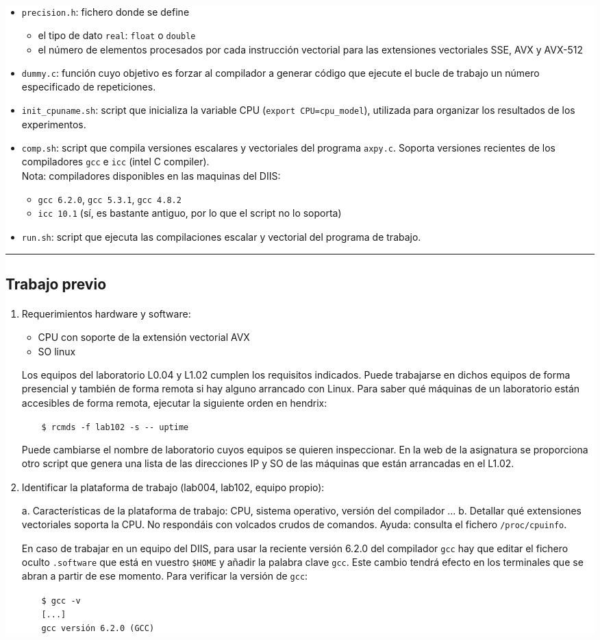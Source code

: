 - `precision.h`: fichero donde se define
    - el tipo de dato `real`: `float` o `double`
    - el número de elementos procesados por cada instrucción vectorial
      para las extensiones vectoriales SSE, AVX y AVX-512

- `dummy.c`: función cuyo objetivo es forzar al compilador a generar código 
  que ejecute el bucle de trabajo un número especificado de repeticiones.

- `init_cpuname.sh`: script que inicializa la variable CPU (`export CPU=cpu_model`),
  utilizada para organizar los resultados de los experimentos.

- `comp.sh`: script que compila versiones escalares y vectoriales del programa `axpy.c`.
  Soporta versiones recientes de los compiladores `gcc` e `icc` (intel C compiler).  
  Nota: compiladores disponibles en las maquinas del DIIS:
    - `gcc 6.2.0`, `gcc 5.3.1`, `gcc 4.8.2`
    - `icc 10.1` (sí, es bastante antiguo, por lo que el script no lo soporta)

- `run.sh`: script que ejecuta las compilaciones escalar y vectorial del programa de trabajo.

*****************************************************************************

## Trabajo previo

1.  Requerimientos hardware y software:

    - CPU con soporte de la extensión vectorial AVX
    - SO linux
    
    Los equipos del laboratorio L0.04 y L1.02 cumplen los requisitos indicados.
    Puede trabajarse en dichos equipos de forma presencial y también de forma remota
    si hay alguno arrancado con Linux.
    Para saber qué máquinas de un laboratorio están accesibles de forma remota,
    ejecutar la siguiente orden en hendrix:

            $ rcmds -f lab102 -s -- uptime

    Puede cambiarse el nombre de laboratorio cuyos equipos se quieren inspeccionar.
    En la web de la asignatura se proporciona otro script que genera una lista
    de las direcciones IP y SO de las máquinas que están arrancadas en el L1.02.

2.  Identificar la plataforma de trabajo (lab004, lab102, equipo propio):

    a. Características de la plataforma de trabajo: CPU, sistema operativo, versión
    del compilador ...
    b. Detallar qué extensiones vectoriales soporta la CPU. No respondáis con
    volcados crudos de comandos.
       Ayuda: consulta el fichero `/proc/cpuinfo`.
    
    En caso de trabajar en un equipo del DIIS, para usar la reciente versión 6.2.0
    del compilador `gcc` hay que editar el fichero oculto `.software`
    que está en vuestro `$HOME` y añadir la palabra clave `gcc`.
    Este cambio tendrá efecto en los terminales que se abran a partir de ese momento.
    Para verificar la versión de `gcc`:

            $ gcc -v
            [...]
            gcc versión 6.2.0 (GCC) 
  

[1]: http://stackoverflow.com/questions/8389648/how-do-i-achieve-the-theoretical-maximum-of-4-flops-per-cycle
[2]: http://stackoverflow.com/questions/25899395/obtaining-peak-bandwidth-on-haswell-in-the-l1-cache-only-getting-62